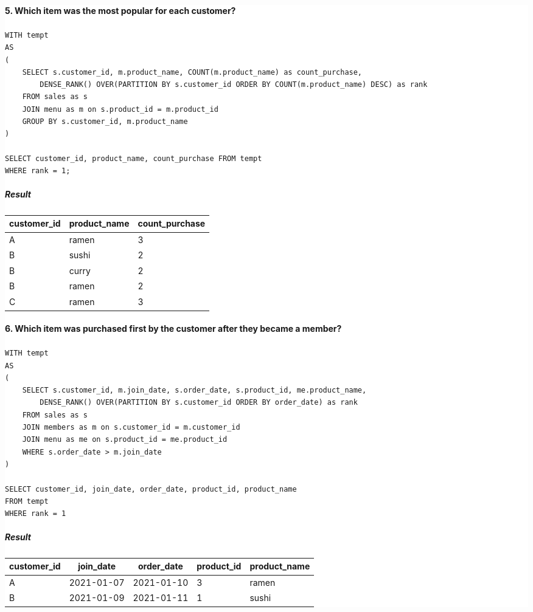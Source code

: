 #### 5. Which item was the most popular for each customer?

```TSQL
WITH tempt
AS 
(
    SELECT s.customer_id, m.product_name, COUNT(m.product_name) as count_purchase,
        DENSE_RANK() OVER(PARTITION BY s.customer_id ORDER BY COUNT(m.product_name) DESC) as rank
    FROM sales as s
    JOIN menu as m on s.product_id = m.product_id
    GROUP BY s.customer_id, m.product_name
)

SELECT customer_id, product_name, count_purchase FROM tempt
WHERE rank = 1;
```
##### Result
| customer_id | product_name | count_purchase |
|-------------|--------------|-----------------|
| A           | ramen        | 3               |
| B           | sushi        | 2               |
| B           | curry        | 2               |
| B           | ramen        | 2               |
| C           | ramen        | 3               |

#### 6. Which item was purchased first by the customer after they became a member?

```TSQL
WITH tempt
AS 
(
    SELECT s.customer_id, m.join_date, s.order_date, s.product_id, me.product_name,
        DENSE_RANK() OVER(PARTITION BY s.customer_id ORDER BY order_date) as rank
    FROM sales as s 
    JOIN members as m on s.customer_id = m.customer_id
    JOIN menu as me on s.product_id = me.product_id
    WHERE s.order_date > m.join_date
)

SELECT customer_id, join_date, order_date, product_id, product_name
FROM tempt
WHERE rank = 1
```
##### Result
| customer_id | join_date  | order_date | product_id | product_name |
|-------------|------------|------------|------------|--------------|
| A           | 2021-01-07 | 2021-01-10 | 3          | ramen        |
| B           | 2021-01-09 | 2021-01-11 | 1          | sushi        |
